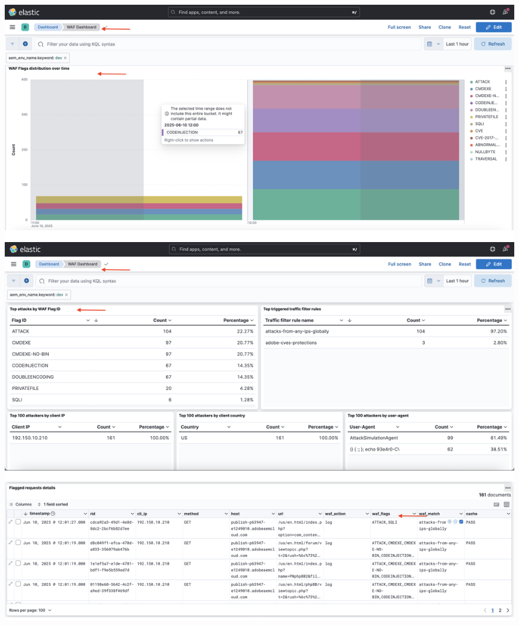 ![WKND WAF-Dashboard ELK](../assets/use-cases/elk-tool-dashboard-waf-flagged-top-attacks-1.png)

![WKND WAF-Dashboard ELK](../assets/use-cases/elk-tool-dashboard-waf-flagged-top-attacks-2.png)

![WKND WAF-Dashboard ELK](../assets/use-cases/elk-tool-dashboard-waf-flagged-top-attacks-3.png)
